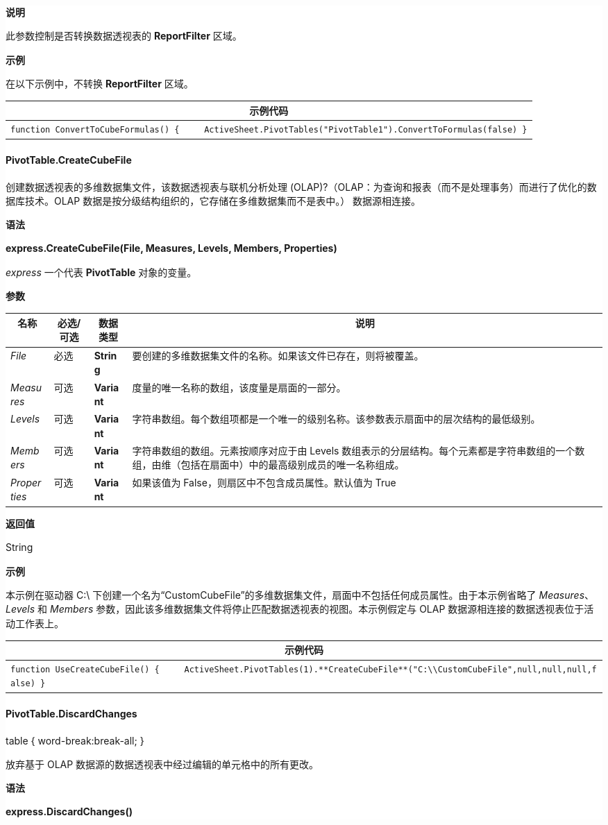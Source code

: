 **说明**

此参数控制是否转换数据透视表的 **ReportFilter** 区域。

**示例**

在以下示例中，不转换 **ReportFilter** 区域。

| 示例代码                                                     |
| ------------------------------------------------------------ |
| `function ConvertToCubeFormulas() {     ActiveSheet.PivotTables("PivotTable1").ConvertToFormulas(false) }` |

#### **PivotTable.CreateCubeFile**

创建数据透视表的多维数据集文件，该数据透视表与联机分析处理 (OLAP)?（OLAP：为查询和报表（而不是处理事务）而进行了优化的数据库技术。OLAP 数据是按分级结构组织的，它存储在多维数据集而不是表中。） 数据源相连接。

**语法**

**express.CreateCubeFile(File, Measures, Levels, Members, Properties)**

*express*   一个代表 **PivotTable** 对象的变量。

**参数**

| **名称**     | **必选/可选** | **数据类型** | **说明**                                                     |
| ------------ | ------------- | ------------ | ------------------------------------------------------------ |
| *File*       | 必选          | **String**   | 要创建的多维数据集文件的名称。如果该文件已存在，则将被覆盖。 |
| *Measures*   | 可选          | **Variant**  | 度量的唯一名称的数组，该度量是扇面的一部分。                 |
| *Levels*     | 可选          | **Variant**  | 字符串数组。每个数组项都是一个唯一的级别名称。该参数表示扇面中的层次结构的最低级别。 |
| *Members*    | 可选          | **Variant**  | 字符串数组的数组。元素按顺序对应于由 Levels 数组表示的分层结构。每个元素都是字符串数组的一个数组，由维（包括在扇面中）中的最高级别成员的唯一名称组成。 |
| *Properties* | 可选          | **Variant**  | 如果该值为 False，则扇区中不包含成员属性。默认值为 True      |

**返回值**

String

**示例**

本示例在驱动器 C:\ 下创建一个名为“CustomCubeFile”的多维数据集文件，扇面中不包括任何成员属性。由于本示例省略了 *Measures*、*Levels* 和 *Members* 参数，因此该多维数据集文件将停止匹配数据透视表的视图。本示例假定与 OLAP 数据源相连接的数据透视表位于活动工作表上。

| 示例代码                                                     |
| ------------------------------------------------------------ |
| `function UseCreateCubeFile() {     ActiveSheet.PivotTables(1).**CreateCubeFile**("C:\\CustomCubeFile",null,null,null,false) }` |

#### **PivotTable.DiscardChanges**

table { word-break:break-all; }

放弃基于 OLAP 数据源的数据透视表中经过编辑的单元格中的所有更改。

**语法**

**express.DiscardChanges()**
